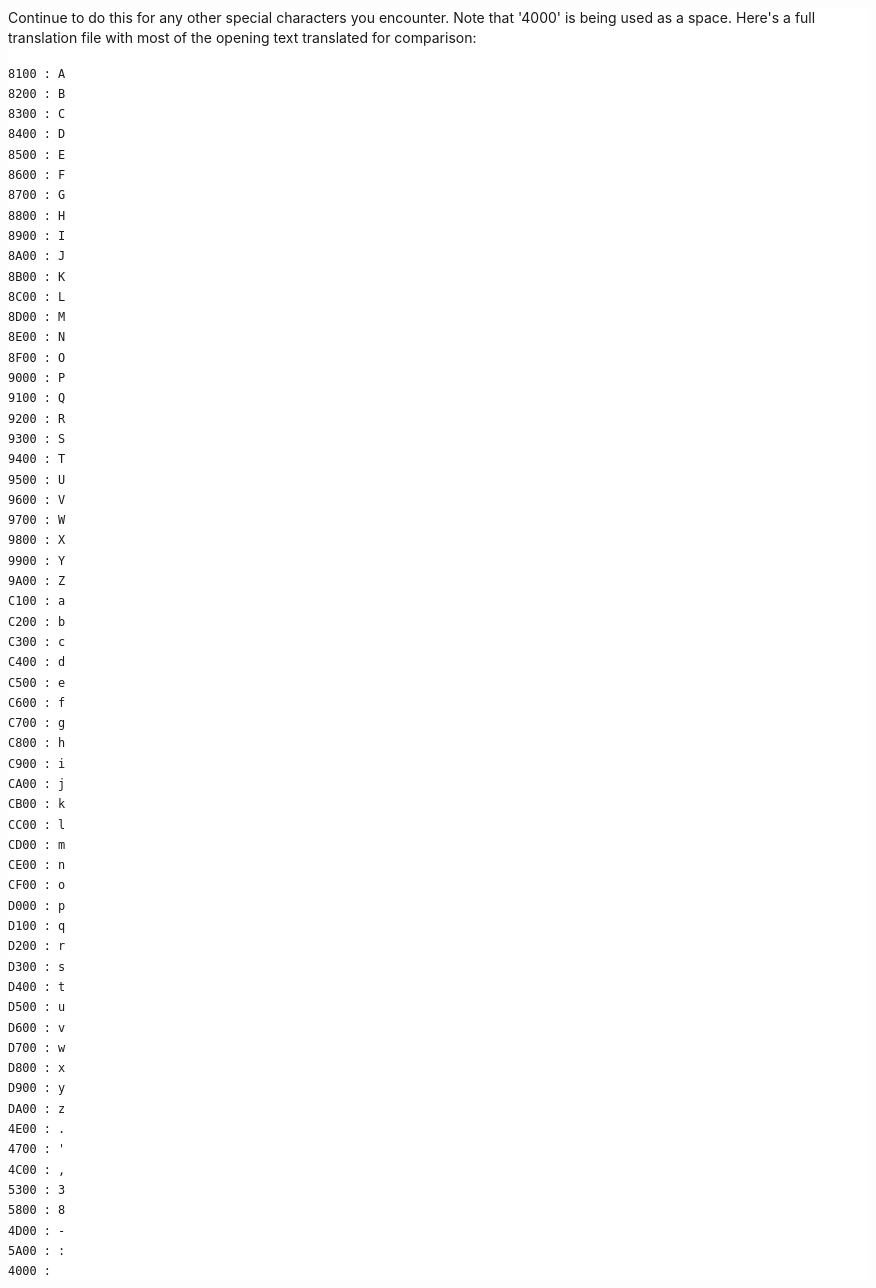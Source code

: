 Continue to do this for any other special characters you encounter. Note that '4000' is being used as a space. Here's a full translation file with most of the opening text translated for comparison:
```
8100 : A
8200 : B
8300 : C
8400 : D
8500 : E
8600 : F
8700 : G
8800 : H
8900 : I
8A00 : J
8B00 : K
8C00 : L
8D00 : M
8E00 : N
8F00 : O
9000 : P
9100 : Q
9200 : R
9300 : S
9400 : T
9500 : U
9600 : V
9700 : W
9800 : X
9900 : Y
9A00 : Z
C100 : a
C200 : b
C300 : c
C400 : d
C500 : e
C600 : f
C700 : g
C800 : h
C900 : i
CA00 : j
CB00 : k
CC00 : l
CD00 : m
CE00 : n
CF00 : o
D000 : p
D100 : q
D200 : r
D300 : s
D400 : t
D500 : u
D600 : v
D700 : w
D800 : x
D900 : y
DA00 : z
4E00 : .
4700 : '
4C00 : ,
5300 : 3
5800 : 8
4D00 : -
5A00 : :
4000 :  

```